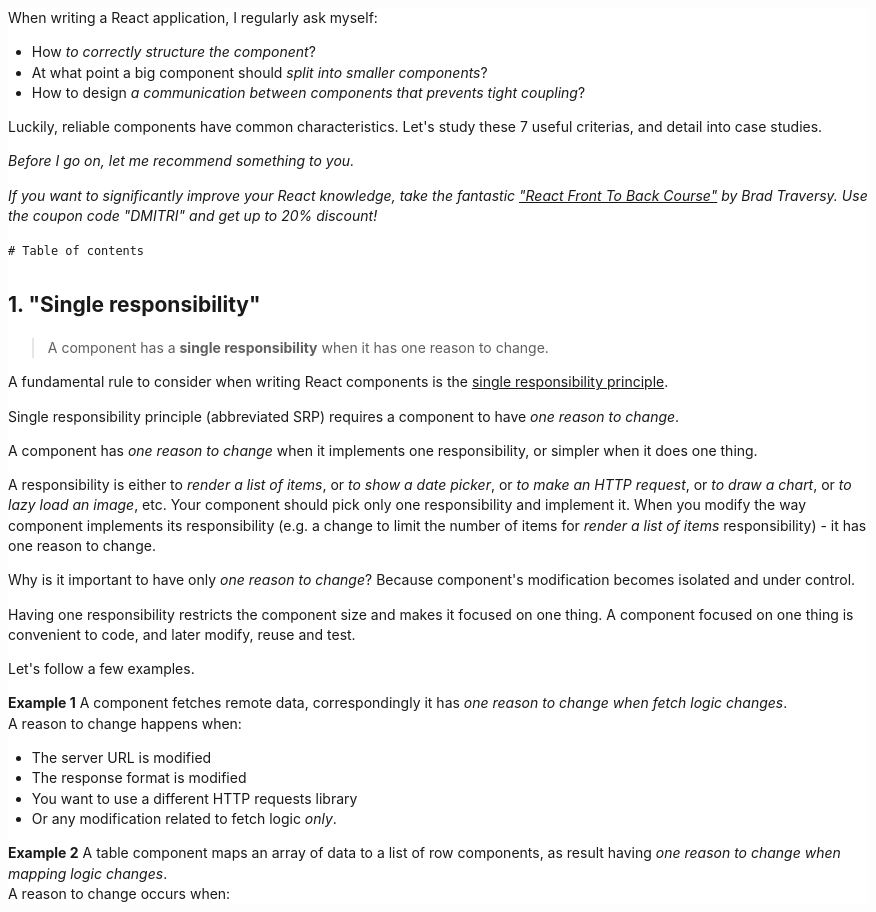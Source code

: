 When writing a React application, I regularly ask myself:  

* How *to correctly structure the component*? 
* At what point a big component should *split into smaller components*?
* How to design *a communication between components that prevents tight coupling*?
 
Luckily, reliable components have common characteristics. Let's study these 7 useful criterias, and detail into case studies.  

*Before I go on, let me recommend something to you.* 

*If you want to significantly improve your React knowledge, take the  fantastic ["React Front To Back Course"](https://www.traversymedia.com/a/2147528895/FqXWyazh) by Brad Traversy. Use the coupon code "DMITRI" and get up to 20% discount!*

```toc
# Table of contents
```

## 1. "Single responsibility"

> A component has a **single responsibility** when it has one reason to change.  

A fundamental rule to consider when writing React components is the [single responsibility principle](https://en.wikipedia.org/wiki/Single_responsibility_principle).  

Single responsibility principle (abbreviated SRP) requires a component to have *one reason to change*.  

A component has *one reason to change* when it implements one responsibility, or simpler when it does one thing.  

A responsibility is either to *render a list of items*, or *to show a date picker*, or *to make an HTTP request*, or *to draw a chart*, or *to lazy load an image*, etc. Your component should pick only one responsibility and implement it. When you modify the way component implements its responsibility (e.g. a change to limit the number of items for *render a list of items* responsibility) - it has one reason to change.  

Why is it important to have only *one reason to change*? Because component's modification becomes isolated and under control.  

Having one responsibility restricts the component size and makes it focused on one thing. A component focused on one thing is convenient to code, and later modify, reuse and test.  

Let's follow a few examples.  

**Example 1** A component fetches remote data, correspondingly it has *one reason to change when fetch logic changes*.  
A reason to change happens when:

* The server URL is modified
* The response format is modified 
* You want to use a different HTTP requests library  
* Or any modification related to fetch logic *only*.  

**Example 2** A table component maps an array of data to a list of row components, as result having *one reason to change when mapping logic changes*.  
A reason to change occurs when:  
